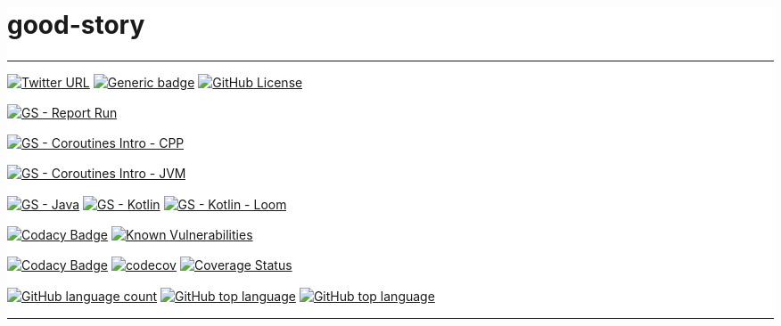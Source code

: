 # good-story

---

[![Twitter URL](https://img.shields.io/twitter/url?logoColor=blue&style=social&url=https%3A%2F%2Fimg.shields.io%2Ftwitter%2Furl%3Fstyle%3Dsocial)](https://twitter.com/intent/tweet?text=%20Checkout%20this%20%40github%20repo%20by%20%40joaofse%20%F0%9F%91%A8%F0%9F%8F%BD%E2%80%8D%F0%9F%92%BB%3A%20https%3A//github.com/jesperancinha/good-story)
[![Generic badge](https://img.shields.io/static/v1.svg?label=GitHub&message=Good%20Story%20🐉&color=informational)](https://github.com/jesperancinha/good-story)
[![GitHub License](https://img.shields.io/badge/license-Apache%20License%202.0-blue.svg?style=flat)](https://www.apache.org/licenses/LICENSE-2.0)

[![GS - Report Run](https://github.com/jesperancinha/good-story/actions/workflows/good-story-report-run.yml/badge.svg)](https://github.com/jesperancinha/good-story/actions/workflows/good-story-report-run.yml)

[![GS - Coroutines Intro - CPP](https://github.com/jesperancinha/good-story/actions/workflows/good-story-cpp.yml/badge.svg)](https://github.com/jesperancinha/good-story/actions/workflows/good-story-cpp.yml)

[![GS - Coroutines Intro - JVM](https://github.com/jesperancinha/good-story/actions/workflows/good-story-intro.yml/badge.svg)](https://github.com/jesperancinha/good-story/actions/workflows/good-story-intro.yml)

[![GS - Java](https://github.com/jesperancinha/good-story/actions/workflows/good-story-java.yml/badge.svg)](https://github.com/jesperancinha/good-story/actions/workflows/good-story-java.yml)
[![GS - Kotlin](https://github.com/jesperancinha/good-story/actions/workflows/good-story-kotlin.yml/badge.svg)](https://github.com/jesperancinha/good-story/actions/workflows/good-story-kotlin.yml)
[![GS - Kotlin - Loom](https://github.com/jesperancinha/good-story/actions/workflows/good-story-kotlin-loom.yml/badge.svg)](https://github.com/jesperancinha/good-story/actions/workflows/good-story-kotlin-loom.yml)

[![Codacy Badge](https://app.codacy.com/project/badge/Grade/e3c9eeb7325842b4852bd6065a3007fa)](https://www.codacy.com/gh/jesperancinha/good-story/dashboard?utm_source=github.com&amp;utm_medium=referral&amp;utm_content=jesperancinha/good-story&amp;utm_campaign=Badge_Grade)
[![Known Vulnerabilities](https://snyk.io/test/github/jesperancinha/good-story/badge.svg)](https://snyk.io/test/github/jesperancinha/good-story)

[![Codacy Badge](https://app.codacy.com/project/badge/Coverage/e3c9eeb7325842b4852bd6065a3007fa)](https://www.codacy.com/gh/jesperancinha/good-story/dashboard?utm_source=github.com&utm_medium=referral&utm_content=jesperancinha/good-story&utm_campaign=Badge_Coverage)
[![codecov](https://codecov.io/gh/jesperancinha/good-story/branch/main/graph/badge.svg?token=yrXgrznrnG)](https://codecov.io/gh/jesperancinha/good-story)
[![Coverage Status](https://coveralls.io/repos/github/jesperancinha/good-story/badge.svg?branch=main)](https://coveralls.io/github/jesperancinha/good-story?branch=main)

[![GitHub language count](https://img.shields.io/github/languages/count/jesperancinha/good-story.svg)](#)
[![GitHub top language](https://img.shields.io/github/languages/top/jesperancinha/good-story.svg)](#)
[![GitHub top language](https://img.shields.io/github/languages/code-size/jesperancinha/good-story.svg)](#)

---